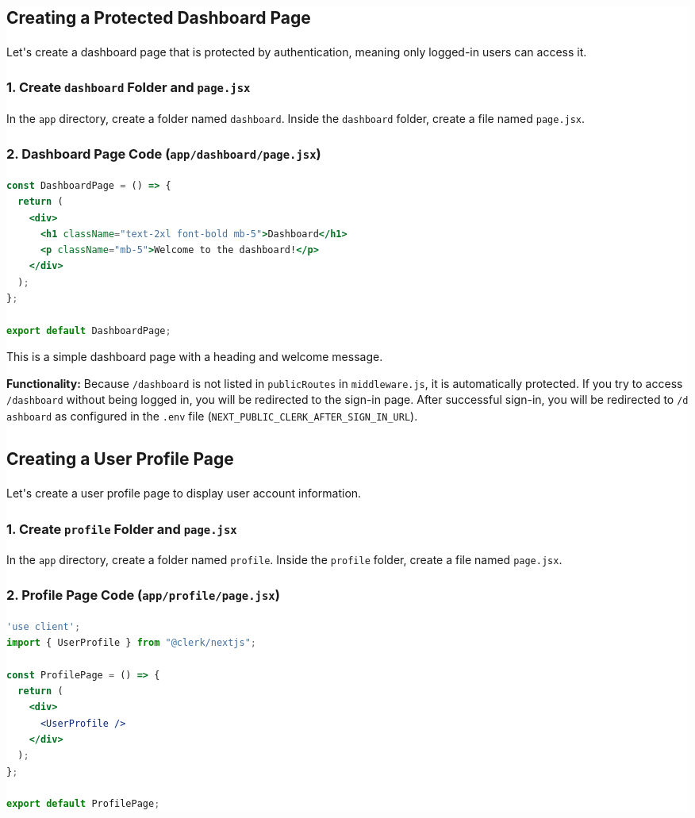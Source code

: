 ## Creating a Protected Dashboard Page

Let's create a dashboard page that is protected by authentication, meaning only logged-in users can access it.

### 1. Create `dashboard` Folder and `page.jsx`

In the `app` directory, create a folder named `dashboard`. Inside the `dashboard` folder, create a file named `page.jsx`.

### 2. Dashboard Page Code (`app/dashboard/page.jsx`)

```jsx
const DashboardPage = () => {
  return (
    <div>
      <h1 className="text-2xl font-bold mb-5">Dashboard</h1>
      <p className="mb-5">Welcome to the dashboard!</p>
    </div>
  );
};

export default DashboardPage;
```

This is a simple dashboard page with a heading and welcome message.

**Functionality:**  Because `/dashboard` is not listed in `publicRoutes` in `middleware.js`, it is automatically protected. If you try to access `/dashboard` without being logged in, you will be redirected to the sign-in page. After successful sign-in, you will be redirected to `/dashboard` as configured in the `.env` file (`NEXT_PUBLIC_CLERK_AFTER_SIGN_IN_URL`).

## Creating a User Profile Page

Let's create a user profile page to display user account information.

### 1. Create `profile` Folder and `page.jsx`

In the `app` directory, create a folder named `profile`. Inside the `profile` folder, create a file named `page.jsx`.

### 2. Profile Page Code (`app/profile/page.jsx`)

```jsx
'use client';
import { UserProfile } from "@clerk/nextjs";

const ProfilePage = () => {
  return (
    <div>
      <UserProfile />
    </div>
  );
};

export default ProfilePage;
```
